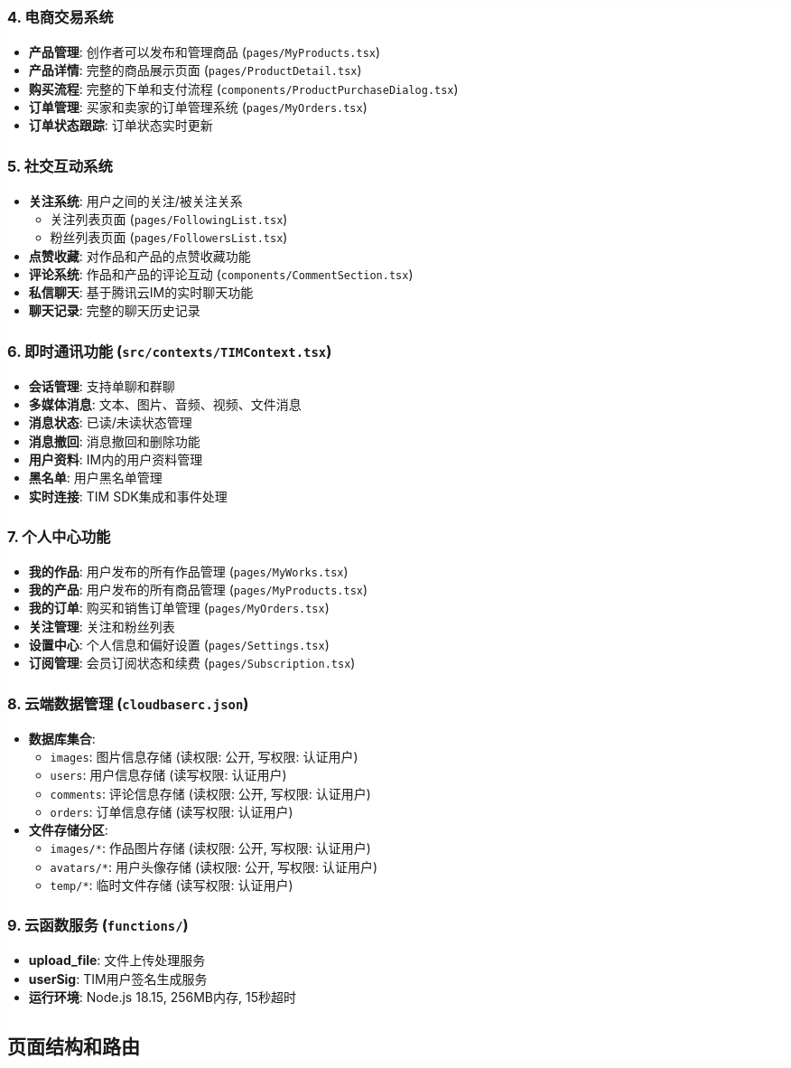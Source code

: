 ### 4. 电商交易系统
- **产品管理**: 创作者可以发布和管理商品 (`pages/MyProducts.tsx`)
- **产品详情**: 完整的商品展示页面 (`pages/ProductDetail.tsx`)
- **购买流程**: 完整的下单和支付流程 (`components/ProductPurchaseDialog.tsx`)
- **订单管理**: 买家和卖家的订单管理系统 (`pages/MyOrders.tsx`)
- **订单状态跟踪**: 订单状态实时更新

### 5. 社交互动系统
- **关注系统**: 用户之间的关注/被关注关系
  - 关注列表页面 (`pages/FollowingList.tsx`)
  - 粉丝列表页面 (`pages/FollowersList.tsx`)
- **点赞收藏**: 对作品和产品的点赞收藏功能
- **评论系统**: 作品和产品的评论互动 (`components/CommentSection.tsx`)
- **私信聊天**: 基于腾讯云IM的实时聊天功能
- **聊天记录**: 完整的聊天历史记录

### 6. 即时通讯功能 (`src/contexts/TIMContext.tsx`)
- **会话管理**: 支持单聊和群聊
- **多媒体消息**: 文本、图片、音频、视频、文件消息
- **消息状态**: 已读/未读状态管理
- **消息撤回**: 消息撤回和删除功能
- **用户资料**: IM内的用户资料管理
- **黑名单**: 用户黑名单管理
- **实时连接**: TIM SDK集成和事件处理

### 7. 个人中心功能
- **我的作品**: 用户发布的所有作品管理 (`pages/MyWorks.tsx`)
- **我的产品**: 用户发布的所有商品管理 (`pages/MyProducts.tsx`)
- **我的订单**: 购买和销售订单管理 (`pages/MyOrders.tsx`)
- **关注管理**: 关注和粉丝列表
- **设置中心**: 个人信息和偏好设置 (`pages/Settings.tsx`)
- **订阅管理**: 会员订阅状态和续费 (`pages/Subscription.tsx`)

### 8. 云端数据管理 (`cloudbaserc.json`)
- **数据库集合**:
  - `images`: 图片信息存储 (读权限: 公开, 写权限: 认证用户)
  - `users`: 用户信息存储 (读写权限: 认证用户)
  - `comments`: 评论信息存储 (读权限: 公开, 写权限: 认证用户)
  - `orders`: 订单信息存储 (读写权限: 认证用户)
- **文件存储分区**:
  - `images/*`: 作品图片存储 (读权限: 公开, 写权限: 认证用户)
  - `avatars/*`: 用户头像存储 (读权限: 公开, 写权限: 认证用户)
  - `temp/*`: 临时文件存储 (读写权限: 认证用户)

### 9. 云函数服务 (`functions/`)
- **upload_file**: 文件上传处理服务
- **userSig**: TIM用户签名生成服务
- **运行环境**: Node.js 18.15, 256MB内存, 15秒超时

## 页面结构和路由
